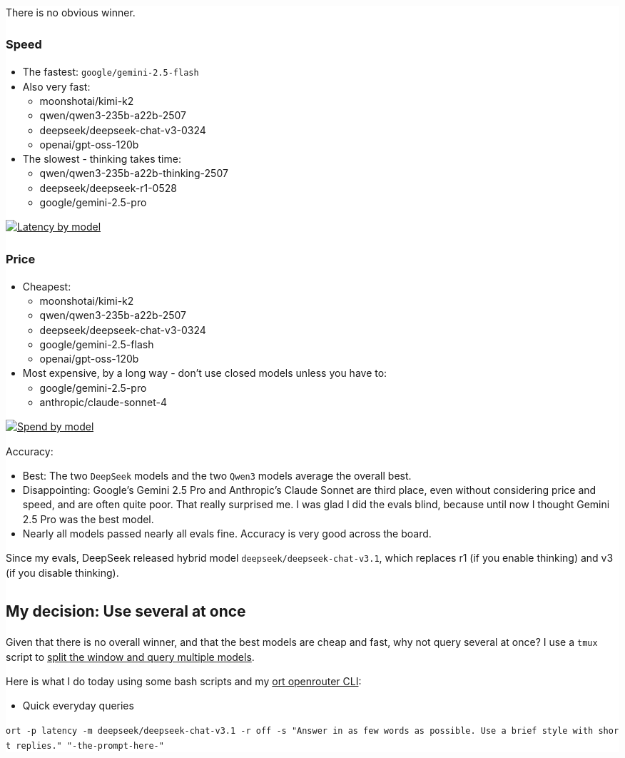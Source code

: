 There is no obvious winner.

### Speed

- The fastest: `google/gemini-2.5-flash`
- Also very fast:
	- moonshotai/kimi-k2
	- qwen/qwen3-235b-a22b-2507
	- deepseek/deepseek-chat-v3-0324
	- openai/gpt-oss-120b
- The slowest - thinking takes time:
	- qwen/qwen3-235b-a22b-thinking-2507
	- deepseek/deepseek-r1-0528
	- google/gemini-2.5-pro

[![Latency by model](https://darkcoding.net/images/2025/08/evals-latency-by-model.png)](https://darkcoding.net/images/2025/08/evals-latency-by-model.png)

### Price

- Cheapest:
	- moonshotai/kimi-k2
	- qwen/qwen3-235b-a22b-2507
	- deepseek/deepseek-chat-v3-0324
	- google/gemini-2.5-flash
	- openai/gpt-oss-120b
- Most expensive, by a long way - don’t use closed models unless you have to:
	- google/gemini-2.5-pro
	- anthropic/claude-sonnet-4

[![Spend by model](https://darkcoding.net/images/2025/08/evals-spend-by-model.png)](https://darkcoding.net/images/2025/08/evals-spend-by-model.png)

Accuracy:

- Best: The two `DeepSeek` models and the two `Qwen3` models average the overall best.
- Disappointing: Google’s Gemini 2.5 Pro and Anthropic’s Claude Sonnet are third place, even without considering price and speed, and are often quite poor. That really surprised me. I was glad I did the evals blind, because until now I thought Gemini 2.5 Pro was the best model.
- Nearly all models passed nearly all evals fine. Accuracy is very good across the board.

Since my evals, DeepSeek released hybrid model `deepseek/deepseek-chat-v3.1`, which replaces r1 (if you enable thinking) and v3 (if you disable thinking).

## My decision: Use several at once

Given that there is no overall winner, and that the best models are cheap and fast, why not query several at once? I use a `tmux` script to [split the window and query multiple models](https://github.com/grahamking/ort?tab=readme-ov-file#tmux).

Here is what I do today using some bash scripts and my [ort openrouter CLI](https://github.com/grahamking/ort):

- Quick everyday queries
```
ort -p latency -m deepseek/deepseek-chat-v3.1 -r off -s "Answer in as few words as possible. Use a brief style with short replies." "-the-prompt-here-"
```
